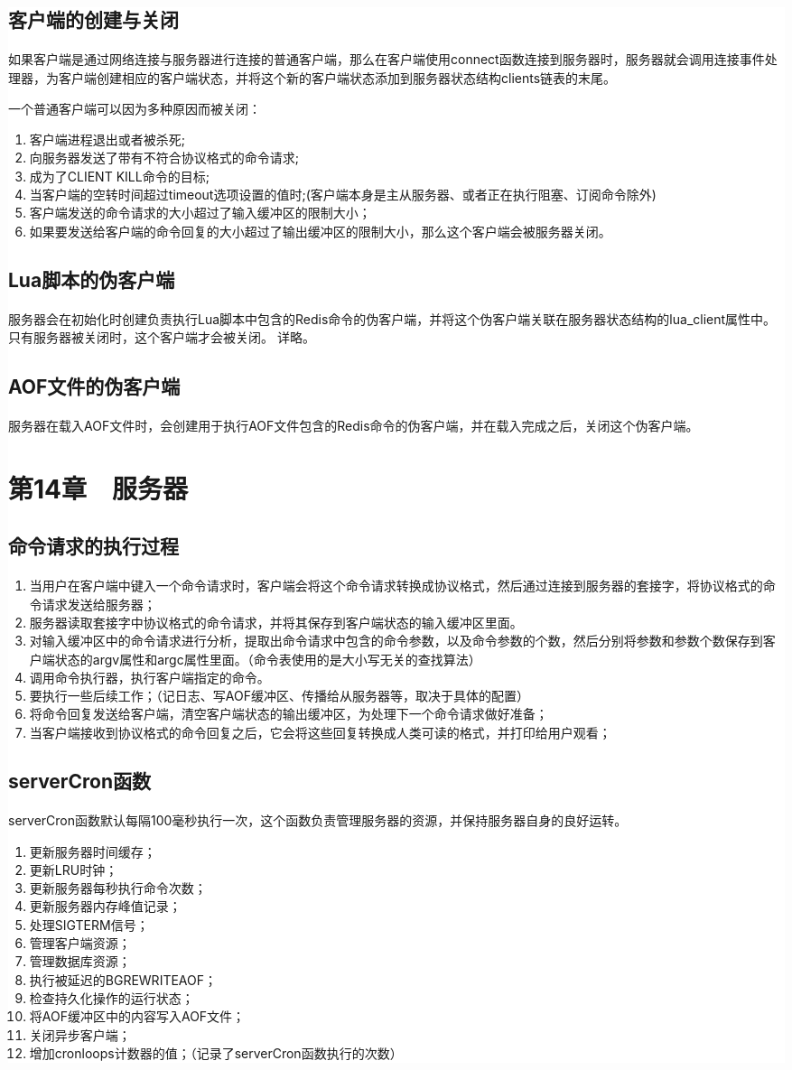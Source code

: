 ## 客户端的创建与关闭
如果客户端是通过网络连接与服务器进行连接的普通客户端，那么在客户端使用connect函数连接到服务器时，服务器就会调用连接事件处理器，为客户端创建相应的客户端状态，并将这个新的客户端状态添加到服务器状态结构clients链表的末尾。

一个普通客户端可以因为多种原因而被关闭：
1. 客户端进程退出或者被杀死;
2. 向服务器发送了带有不符合协议格式的命令请求;
3. 成为了CLIENT KILL命令的目标;
4. 当客户端的空转时间超过timeout选项设置的值时;(客户端本身是主从服务器、或者正在执行阻塞、订阅命令除外)
5. 客户端发送的命令请求的大小超过了输入缓冲区的限制大小；
6. 如果要发送给客户端的命令回复的大小超过了输出缓冲区的限制大小，那么这个客户端会被服务器关闭。

## Lua脚本的伪客户端
服务器会在初始化时创建负责执行Lua脚本中包含的Redis命令的伪客户端，并将这个伪客户端关联在服务器状态结构的lua_client属性中。
只有服务器被关闭时，这个客户端才会被关闭。
详略。

## AOF文件的伪客户端
服务器在载入AOF文件时，会创建用于执行AOF文件包含的Redis命令的伪客户端，并在载入完成之后，关闭这个伪客户端。


# 第14章　服务器

## 命令请求的执行过程
1. 当用户在客户端中键入一个命令请求时，客户端会将这个命令请求转换成协议格式，然后通过连接到服务器的套接字，将协议格式的命令请求发送给服务器；
2. 服务器读取套接字中协议格式的命令请求，并将其保存到客户端状态的输入缓冲区里面。
3. 对输入缓冲区中的命令请求进行分析，提取出命令请求中包含的命令参数，以及命令参数的个数，然后分别将参数和参数个数保存到客户端状态的argv属性和argc属性里面。（命令表使用的是大小写无关的查找算法）
4. 调用命令执行器，执行客户端指定的命令。
5. 要执行一些后续工作；（记日志、写AOF缓冲区、传播给从服务器等，取决于具体的配置）
6. 将命令回复发送给客户端，清空客户端状态的输出缓冲区，为处理下一个命令请求做好准备；
7. 当客户端接收到协议格式的命令回复之后，它会将这些回复转换成人类可读的格式，并打印给用户观看；

## serverCron函数
serverCron函数默认每隔100毫秒执行一次，这个函数负责管理服务器的资源，并保持服务器自身的良好运转。
1. 更新服务器时间缓存；
2. 更新LRU时钟；
3. 更新服务器每秒执行命令次数；
4. 更新服务器内存峰值记录；
5. 处理SIGTERM信号；
6. 管理客户端资源；
7. 管理数据库资源；
8. 执行被延迟的BGREWRITEAOF；
9. 检查持久化操作的运行状态；
10. 将AOF缓冲区中的内容写入AOF文件；
11. 关闭异步客户端；
12. 增加cronloops计数器的值；（记录了serverCron函数执行的次数）
